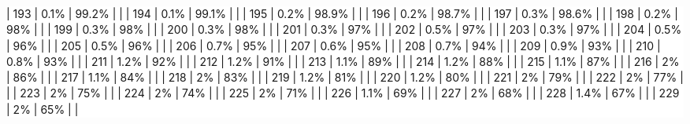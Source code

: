 | 193 | 0.1% | 99.2% |  |
| 194 | 0.1% | 99.1% |  |
| 195 | 0.2% | 98.9% |  |
| 196 | 0.2% | 98.7% |  |
| 197 | 0.3% | 98.6% |  |
| 198 | 0.2% | 98% |  |
| 199 | 0.3% | 98% |  |
| 200 | 0.3% | 98% |  |
| 201 | 0.3% | 97% |  |
| 202 | 0.5% | 97% |  |
| 203 | 0.3% | 97% |  |
| 204 | 0.5% | 96% |  |
| 205 | 0.5% | 96% |  |
| 206 | 0.7% | 95% |  |
| 207 | 0.6% | 95% |  |
| 208 | 0.7% | 94% |  |
| 209 | 0.9% | 93% |  |
| 210 | 0.8% | 93% |  |
| 211 | 1.2% | 92% |  |
| 212 | 1.2% | 91% |  |
| 213 | 1.1% | 89% |  |
| 214 | 1.2% | 88% |  |
| 215 | 1.1% | 87% |  |
| 216 | 2% | 86% |  |
| 217 | 1.1% | 84% |  |
| 218 | 2% | 83% |  |
| 219 | 1.2% | 81% |  |
| 220 | 1.2% | 80% |  |
| 221 | 2% | 79% |  |
| 222 | 2% | 77% |  |
| 223 | 2% | 75% |  |
| 224 | 2% | 74% |  |
| 225 | 2% | 71% |  |
| 226 | 1.1% | 69% |  |
| 227 | 2% | 68% |  |
| 228 | 1.4% | 67% |  |
| 229 | 2% | 65% |  |